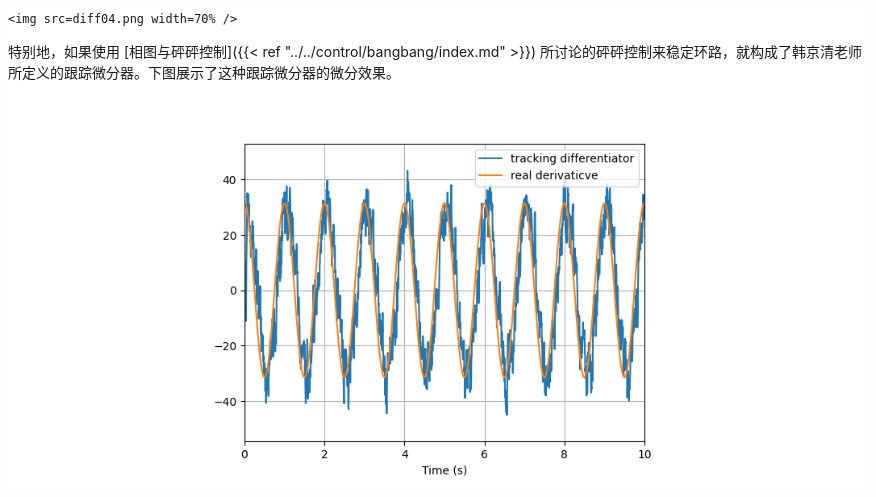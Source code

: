     <img src=diff04.png width=70% />
</div>

特别地，如果使用 [相图与砰砰控制]({{< ref "../../control/bangbang/index.md" >}}) 所讨论的砰砰控制来稳定环路，就构成了韩京清老师所定义的跟踪微分器。下图展示了这种跟踪微分器的微分效果。

<div align=center>
    <img src=diff05.png width=60% />
</div>
